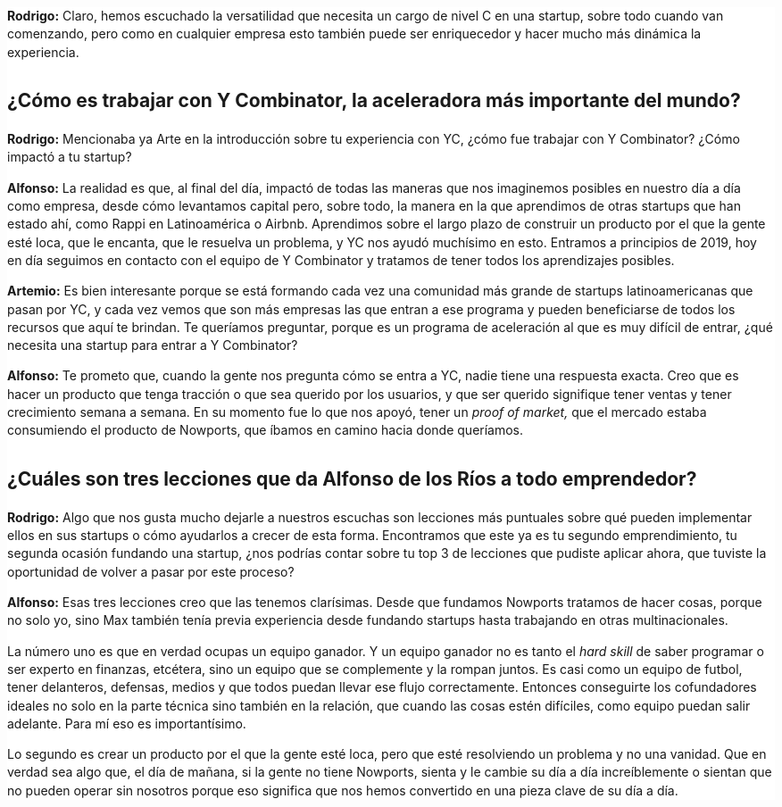 **Rodrigo:** Claro, hemos escuchado la versatilidad que necesita un cargo de nivel C en una startup, sobre todo cuando van comenzando, pero como en cualquier empresa esto también puede ser enriquecedor y hacer mucho más dinámica la experiencia.

## ¿Cómo es trabajar con Y Combinator, la aceleradora más importante del mundo?

**Rodrigo:** Mencionaba ya Arte en la introducción sobre tu experiencia con YC, ¿cómo fue trabajar con Y Combinator? ¿Cómo impactó a tu startup?

**Alfonso:** La realidad es que, al final del día, impactó de todas las maneras que nos imaginemos posibles en nuestro día a día como empresa, desde cómo levantamos capital pero, sobre todo, la manera en la que aprendimos de otras startups que han estado ahí, como Rappi en Latinoamérica o Airbnb. Aprendimos sobre el largo plazo de construir un producto por el que la gente esté loca, que le encanta, que le resuelva un problema, y YC nos ayudó muchísimo en esto. Entramos a principios de 2019, hoy en día seguimos en contacto con el equipo de Y Combinator y tratamos de tener todos los aprendizajes posibles.

**Artemio:** Es bien interesante porque se está formando cada vez una comunidad más grande de startups latinoamericanas que pasan por YC, y cada vez vemos que son más empresas las que entran a ese programa y pueden beneficiarse de todos los recursos que aquí te brindan. Te queríamos preguntar, porque es un programa de aceleración al que es muy difícil de entrar, ¿qué necesita una startup para entrar a Y Combinator?

**Alfonso:** Te prometo que, cuando la gente nos pregunta cómo se entra a YC, nadie tiene una respuesta exacta. Creo que es hacer un producto que tenga tracción o que sea querido por los usuarios, y que ser querido signifique tener ventas y tener crecimiento semana a semana. En su momento fue lo que nos apoyó, tener un *proof of market,* que el mercado estaba consumiendo el producto de Nowports, que íbamos en camino hacia donde queríamos.

## ¿Cuáles son tres lecciones que da Alfonso de los Ríos a todo emprendedor?

**Rodrigo:** Algo que nos gusta mucho dejarle a nuestros escuchas son lecciones más puntuales sobre qué pueden implementar ellos en sus startups o cómo ayudarlos a crecer de esta forma. Encontramos que este ya es tu segundo emprendimiento, tu segunda ocasión fundando una startup, ¿nos podrías contar sobre tu top 3 de lecciones que pudiste aplicar ahora, que tuviste la oportunidad de volver a pasar por este proceso?

**Alfonso:** Esas tres lecciones creo que las tenemos clarísimas. Desde que fundamos Nowports tratamos de hacer cosas, porque no solo yo, sino Max también tenía previa experiencia desde fundando startups hasta trabajando en otras multinacionales.

La número uno es que en verdad ocupas un equipo ganador. Y un equipo ganador no es tanto el *hard skill* de saber programar o ser experto en finanzas, etcétera, sino un equipo que se complemente y la rompan juntos. Es casi como un equipo de futbol, tener delanteros, defensas, medios y que todos puedan llevar ese flujo correctamente. Entonces conseguirte los cofundadores ideales no solo en la parte técnica sino también en la relación, que cuando las cosas estén difíciles, como equipo puedan salir adelante. Para mí eso es importantísimo.

Lo segundo es crear un producto por el que la gente esté loca, pero que esté resolviendo un problema y no una vanidad. Que en verdad sea algo que, el día de mañana, si la gente no tiene Nowports, sienta y le cambie su día a día increíblemente o sientan que no pueden operar sin nosotros porque eso significa que nos hemos convertido en una pieza clave de su día a día.
